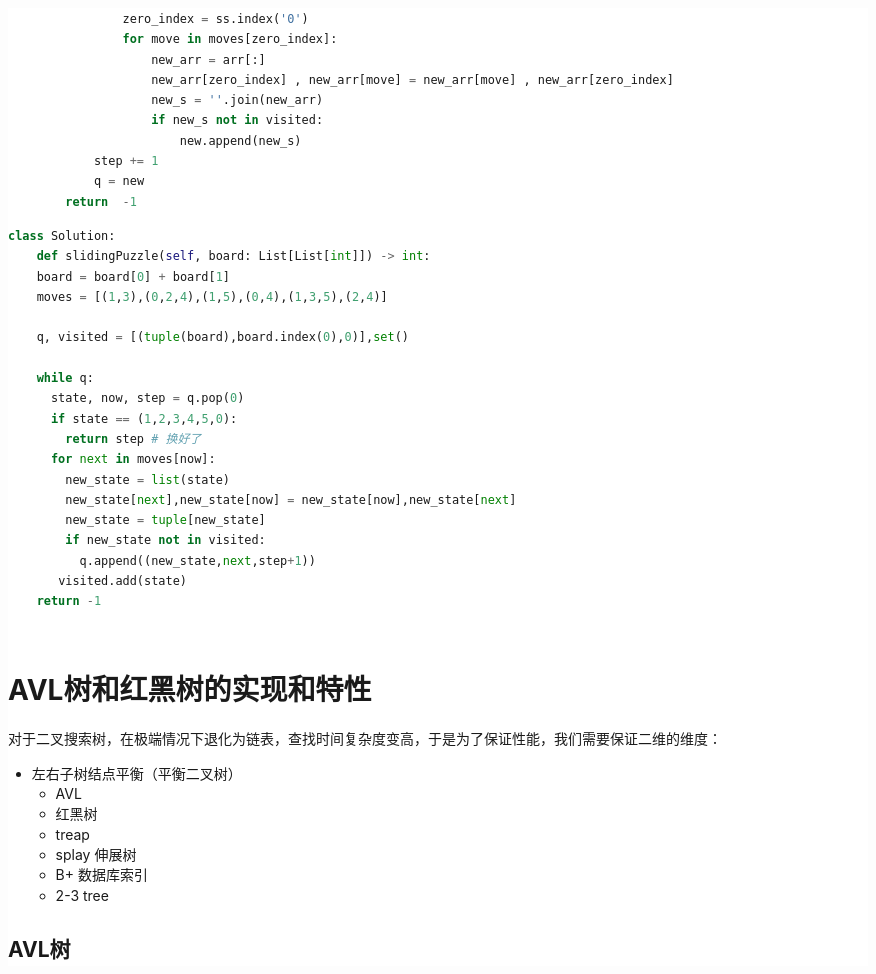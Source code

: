 ```python
                zero_index = ss.index('0')
                for move in moves[zero_index]:
                    new_arr = arr[:]
                    new_arr[zero_index] , new_arr[move] = new_arr[move] , new_arr[zero_index]
                    new_s = ''.join(new_arr)
                    if new_s not in visited:
                        new.append(new_s)
            step += 1
            q = new
        return  -1


```

```python
class Solution:
    def slidingPuzzle(self, board: List[List[int]]) -> int:
    board = board[0] + board[1]
    moves = [(1,3),(0,2,4),(1,5),(0,4),(1,3,5),(2,4)]
    
    q, visited = [(tuple(board),board.index(0),0)],set()
    
    while q:
      state, now, step = q.pop(0)
      if state == (1,2,3,4,5,0):
        return step # 换好了
      for next in moves[now]:
        new_state = list(state)
        new_state[next],new_state[now] = new_state[now],new_state[next]
        new_state = tuple[new_state]
        if new_state not in visited:
          q.append((new_state,next,step+1))
       visited.add(state)
    return -1
      
```



# AVL树和红黑树的实现和特性

对于二叉搜索树，在极端情况下退化为链表，查找时间复杂度变高，于是为了保证性能，我们需要保证二维的维度：

* 左右子树结点平衡（平衡二叉树）
  * AVL
  * 红黑树
  * treap
  * splay 伸展树
  * B+ 数据库索引
  * 2-3 tree

## AVL树

